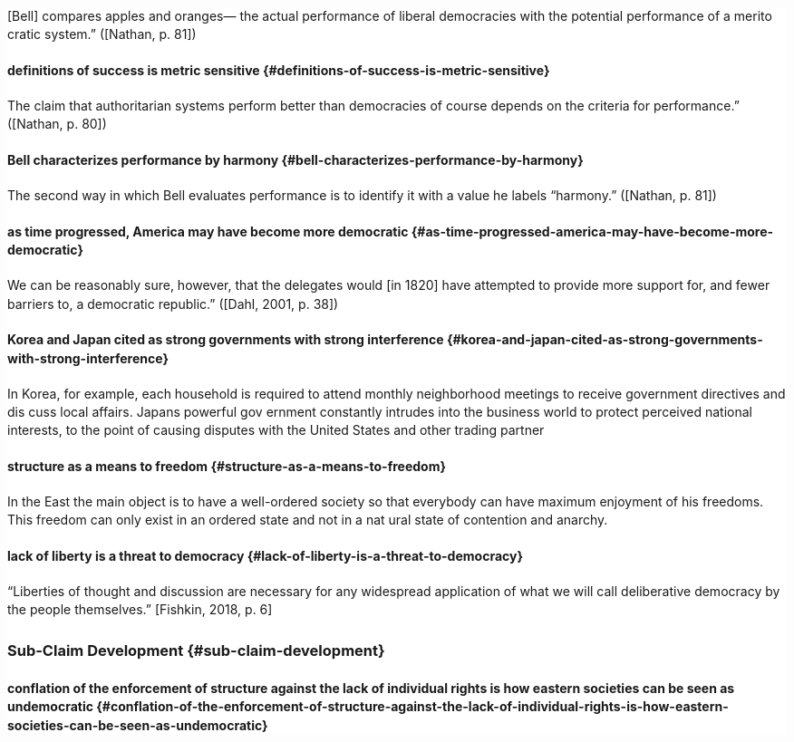 [Bell] compares apples and oranges— the actual performance of liberal democracies with the potential performance of a merito cratic system.” ([Nathan, p. 81])


#### definitions of success is metric sensitive {#definitions-of-success-is-metric-sensitive}

The claim that authoritarian systems perform better than democracies of course depends on the criteria for performance.” ([Nathan, p. 80])


#### Bell characterizes performance by harmony {#bell-characterizes-performance-by-harmony}

The second way in which Bell evaluates performance is to identify it with a value he labels “harmony.” ([Nathan, p. 81])


#### as time progressed, America may have become more democratic {#as-time-progressed-america-may-have-become-more-democratic}

We can be reasonably sure, however, that the delegates would [in 1820] have attempted to provide more support for, and fewer barriers to, a democratic republic.” ([Dahl, 2001, p. 38])


#### Korea and Japan cited as strong governments with strong interference {#korea-and-japan-cited-as-strong-governments-with-strong-interference}

In Korea, for example, each household is required to attend monthly neighborhood meetings to receive government directives and dis cuss local affairs. Japans powerful gov ernment constantly intrudes into the business world to protect perceived national interests, to the point of causing disputes with the United States and other trading partner


#### structure as a means to freedom {#structure-as-a-means-to-freedom}

In the East the main object is to have a well-ordered society so that everybody can have maximum enjoyment of his freedoms. This freedom can only exist in an ordered state and not in a nat ural state of contention and anarchy.


#### lack of liberty is a threat to democracy {#lack-of-liberty-is-a-threat-to-democracy}

“Liberties of thought and discussion are necessary for any widespread application of what we will call deliberative democracy by the people themselves.” [Fishkin, 2018, p. 6]


### Sub-Claim Development {#sub-claim-development}


#### conflation of the enforcement of structure against the lack of individual rights is how eastern societies can be seen as undemocratic {#conflation-of-the-enforcement-of-structure-against-the-lack-of-individual-rights-is-how-eastern-societies-can-be-seen-as-undemocratic}
